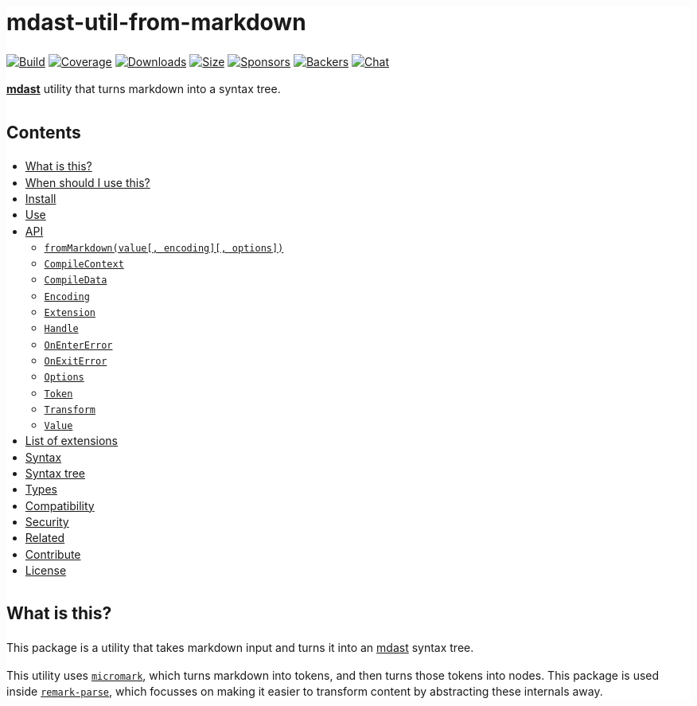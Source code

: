# mdast-util-from-markdown

[![Build](https://github.com/syntax-tree/mdast-util-from-markdown/workflows/main/badge.svg)](https://github.com/syntax-tree/mdast-util-from-markdown/actions) [![Coverage](https://img.shields.io/codecov/c/github/syntax-tree/mdast-util-from-markdown.svg)](https://codecov.io/github/syntax-tree/mdast-util-from-markdown) [![Downloads](https://img.shields.io/npm/dm/mdast-util-from-markdown.svg)](https://www.npmjs.com/package/mdast-util-from-markdown) [![Size](https://img.shields.io/bundlephobia/minzip/mdast-util-from-markdown.svg)](https://bundlephobia.com/result?p=mdast-util-from-markdown) [![Sponsors](https://opencollective.com/unified/sponsors/badge.svg)](https://opencollective.com/unified) [![Backers](https://opencollective.com/unified/backers/badge.svg)](https://opencollective.com/unified) [![Chat](https://img.shields.io/badge/chat-discussions-success.svg)](https://github.com/syntax-tree/unist/discussions)

[**mdast**](https://github.com/syntax-tree/mdast) utility that turns markdown into a syntax tree.

## Contents

* [What is this?](./#what-is-this)
* [When should I use this?](./#when-should-i-use-this)
* [Install](./#install)
* [Use](./#use)
* [API](./#api)
  * [`fromMarkdown(value[, encoding][, options])`](./#frommarkdownvalue-encoding-options)
  * [`CompileContext`](./#compilecontext)
  * [`CompileData`](./#compiledata)
  * [`Encoding`](./#encoding)
  * [`Extension`](./#extension)
  * [`Handle`](./#handle)
  * [`OnEnterError`](./#onentererror)
  * [`OnExitError`](./#onexiterror)
  * [`Options`](./#options)
  * [`Token`](./#token)
  * [`Transform`](./#transform)
  * [`Value`](./#value)
* [List of extensions](./#list-of-extensions)
* [Syntax](./#syntax)
* [Syntax tree](./#syntax-tree)
* [Types](./#types)
* [Compatibility](./#compatibility)
* [Security](./#security)
* [Related](./#related)
* [Contribute](./#contribute)
* [License](./#license)

## What is this?

This package is a utility that takes markdown input and turns it into an [mdast](https://github.com/syntax-tree/mdast) syntax tree.

This utility uses [`micromark`](https://github.com/micromark/micromark), which turns markdown into tokens, and then turns those tokens into nodes. This package is used inside [`remark-parse`](https://github.com/remarkjs/remark/tree/main/packages/remark-parse), which focusses on making it easier to transform content by abstracting these internals away.
